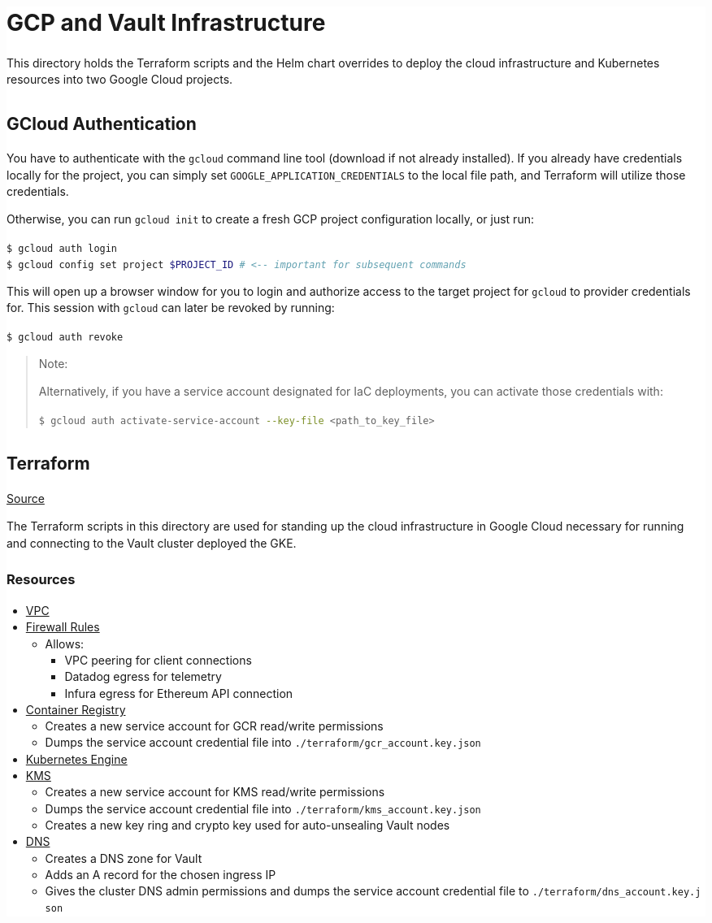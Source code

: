 # GCP and Vault Infrastructure

This directory holds the Terraform scripts and the Helm chart overrides to deploy the cloud infrastructure and Kubernetes resources into two Google Cloud projects.

## GCloud Authentication

You have to authenticate with the `gcloud` command line tool (download if not already installed). If you already have credentials locally for the project, you can simply set `GOOGLE_APPLICATION_CREDENTIALS` to the local file path, and Terraform will utilize those credentials.

Otherwise, you can run `gcloud init` to create a fresh GCP project configuration locally, or just run:

```bash
$ gcloud auth login
$ gcloud config set project $PROJECT_ID # <-- important for subsequent commands
```

This will open up a browser window for you to login and authorize access to the target project for `gcloud` to provider credentials for. This session with `gcloud` can later be revoked by running:

```bash
$ gcloud auth revoke
```

> Note:
> 
> Alternatively, if you have a service account designated for IaC deployments, you can activate those credentials with:
> ```bash
> $ gcloud auth activate-service-account --key-file <path_to_key_file>
> ```

## Terraform

[Source](./terraform)

The Terraform scripts in this directory are used for standing up the cloud infrastructure in Google Cloud necessary for running and connecting to the Vault cluster deployed the GKE.

### Resources

- [VPC](./terraform/vpc.tf)
- [Firewall Rules](./terraform/firewall.tf)
  - Allows:
    - VPC peering for client connections
    - Datadog egress for telemetry
    - Infura egress for Ethereum API connection
- [Container Registry](./terraform/gcr.tf)
  - Creates a new service account for GCR read/write permissions
  - Dumps the service account credential file into `./terraform/gcr_account.key.json`
- [Kubernetes Engine](./terraform/gke.tf)
- [KMS](./terraform/kms.tf)
  - Creates a new service account for KMS read/write permissions
  - Dumps the service account credential file into `./terraform/kms_account.key.json`
  - Creates a new key ring and crypto key used for auto-unsealing Vault nodes
- [DNS](./terraform/dns.tf)
  - Creates a DNS zone for Vault
  - Adds an A record for the chosen ingress IP
  - Gives the cluster DNS admin permissions and dumps the service account credential file to `./terraform/dns_account.key.json`
